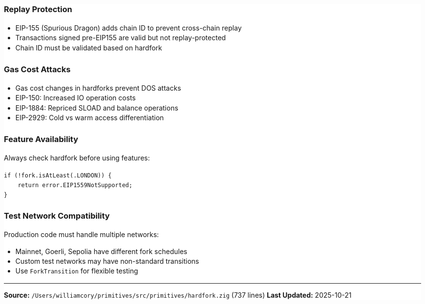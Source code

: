 ### Replay Protection

- EIP-155 (Spurious Dragon) adds chain ID to prevent cross-chain replay
- Transactions signed pre-EIP155 are valid but not replay-protected
- Chain ID must be validated based on hardfork

### Gas Cost Attacks

- Gas cost changes in hardforks prevent DOS attacks
- EIP-150: Increased IO operation costs
- EIP-1884: Repriced SLOAD and balance operations
- EIP-2929: Cold vs warm access differentiation

### Feature Availability

Always check hardfork before using features:
```zig
if (!fork.isAtLeast(.LONDON)) {
    return error.EIP1559NotSupported;
}
```

### Test Network Compatibility

Production code must handle multiple networks:
- Mainnet, Goerli, Sepolia have different fork schedules
- Custom test networks may have non-standard transitions
- Use `ForkTransition` for flexible testing

---

**Source:** `/Users/williamcory/primitives/src/primitives/hardfork.zig` (737 lines)
**Last Updated:** 2025-10-21

